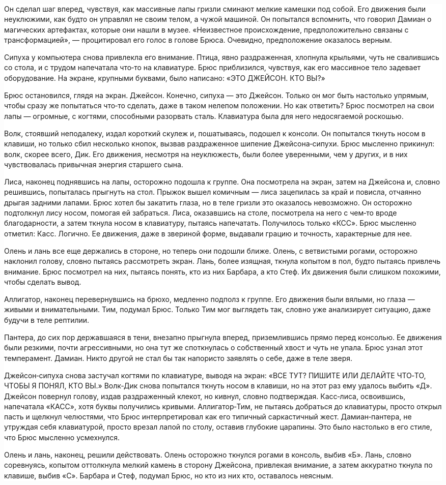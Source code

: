 Он сделал шаг вперед, чувствуя, как массивные лапы гризли сминают мелкие камешки под собой. Его движения были неуклюжими, как будто он управлял не своим телом, а чужой машиной. Он попытался вспомнить, что говорил Дамиан о магических артефактах, которые они нашли в музее. «Неизвестное происхождение, предположительно связаны с трансформацией», — процитировал его голос в голове Брюса. Очевидно, предположение оказалось верным.

Сипуха у компьютера снова привлекла его внимание. Птица, явно раздраженная, хлопнула крыльями, чуть не свалившись со стола, и с трудом напечатала что‑то на клавиатуре. Брюс приблизился, чувствуя, как его массивное тело задевает оборудование. На экране, крупными буквами, было написано: «ЭТО ДЖЕЙСОН. КТО ВЫ?»

Брюс остановился, глядя на экран. Джейсон. Конечно, сипуха — это Джейсон. Только он мог быть настолько упрямым, чтобы сразу же попытаться что‑то сделать, даже в таком нелепом положении. Но как ответить? Брюс посмотрел на свои лапы — огромные, с когтями, способными разорвать сталь. Клавиатура была для него недосягаемой роскошью.

Волк, стоявший неподалеку, издал короткий скулеж и, пошатываясь, подошел к консоли. Он попытался ткнуть носом в клавиши, но только сбил несколько кнопок, вызвав раздраженное шипение Джейсона‑сипухи. Брюс мысленно прикинул: волк, скорее всего, Дик. Его движения, несмотря на неуклюжесть, были более уверенными, чем у других, и в них чувствовалась привычная энергия старшего сына.

Лиса, наконец поднявшись на лапы, осторожно подошла к группе. Она посмотрела на экран, затем на Джейсона и, словно решившись, попыталась прыгнуть на стол. Прыжок вышел комичным — лиса зацепилась за край и повисла, отчаянно дрыгая задними лапами. Брюс хотел бы закатить глаза, но в теле гризли это оказалось невозможно. Он осторожно подтолкнул лису носом, помогая ей забраться. Лиса, оказавшись на столе, посмотрела на него с чем‑то вроде благодарности, а затем ткнула носом в клавиатуру, пытаясь напечатать. Получилось только «КСС». Брюс мысленно отметил: Касс. Логично. Ее движения, даже в звериной форме, выдавали грацию и точность, характерные для нее.

Олень и лань все еще держались в стороне, но теперь они подошли ближе. Олень, с ветвистыми рогами, осторожно наклонил голову, словно пытаясь рассмотреть экран. Лань, более изящная, ткнула копытом в пол, будто пытаясь привлечь внимание. Брюс посмотрел на них, пытаясь понять, кто из них Барбара, а кто Стеф. Их движения были слишком похожими, чтобы сделать вывод.

Аллигатор, наконец перевернувшись на брюхо, медленно подполз к группе. Его движения были вялыми, но глаза — живыми и внимательными. Тим, подумал Брюс. Только Тим мог выглядеть так, словно уже анализирует ситуацию, даже будучи в теле рептилии.

Пантера, до сих пор державшаяся в тени, внезапно прыгнула вперед, приземлившись прямо перед консолью. Ее движения были резкими, почти агрессивными, но она тут же споткнулась о собственный хвост и чуть не упала. Брюс узнал этот темперамент. Дамиан. Никто другой не стал бы так напористо заявлять о себе, даже в теле зверя.

Джейсон‑сипуха снова застучал когтями по клавиатуре, выводя на экран: «ВСЕ ТУТ? ПИШИТЕ ИЛИ ДЕЛАЙТЕ ЧТО‑ТО, ЧТОБЫ Я ПОНЯЛ, КТО ВЫ.» Волк‑Дик снова попытался ткнуть носом в клавиши, но на этот раз ему удалось выбить «Д». Джейсон повернул голову, издав раздраженный клекот, но кивнул, словно подтверждая. Касс‑лиса, освоившись, напечатала «КАСС», хотя буквы получились кривыми. Аллигатор‑Тим, не пытаясь добраться до клавиатуры, просто открыл пасть и щелкнул челюстями, что Брюс интерпретировал как его типичный саркастичный жест. Дамиан‑пантера, не утруждая себя клавиатурой, просто врезал лапой по столу, оставив глубокие царапины. Это было настолько в его стиле, что Брюс мысленно усмехнулся.

Олень и лань, наконец, решили действовать. Олень осторожно ткнулся рогами в консоль, выбив «Б». Лань, словно соревнуясь, копытом оттолкнула мелкий камень в сторону Джейсона, привлекая внимание, а затем аккуратно ткнула по клавише, выбив «С». Барбара и Стеф, подумал Брюс, но кто из них кто, оставалось неясным.
